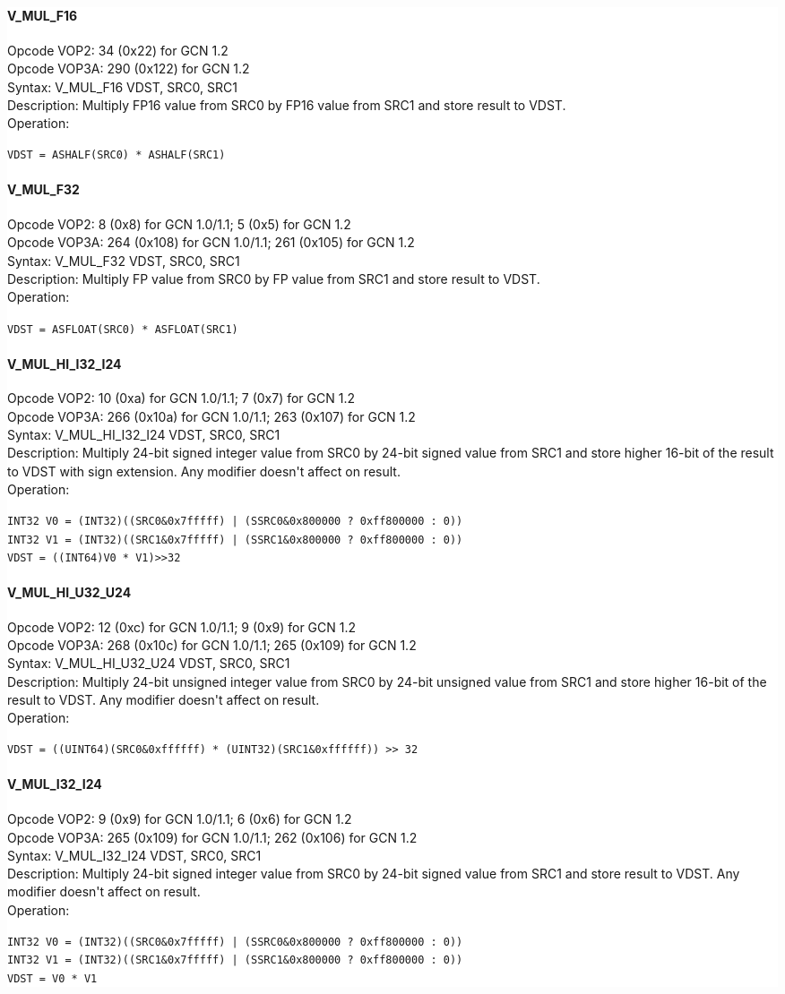 #### V_MUL_F16

Opcode VOP2: 34 (0x22) for GCN 1.2  
Opcode VOP3A: 290 (0x122) for GCN 1.2  
Syntax: V_MUL_F16 VDST, SRC0, SRC1  
Description: Multiply FP16 value from SRC0 by FP16 value from SRC1
and store result to VDST.  
Operation:  
```
VDST = ASHALF(SRC0) * ASHALF(SRC1)
```

#### V_MUL_F32

Opcode VOP2: 8 (0x8) for GCN 1.0/1.1; 5 (0x5) for GCN 1.2  
Opcode VOP3A: 264 (0x108) for GCN 1.0/1.1; 261 (0x105) for GCN 1.2  
Syntax: V_MUL_F32 VDST, SRC0, SRC1  
Description: Multiply FP value from SRC0 by FP value from SRC1 and store result to VDST.  
Operation:  
```
VDST = ASFLOAT(SRC0) * ASFLOAT(SRC1)
```

#### V_MUL_HI_I32_I24

Opcode VOP2: 10 (0xa) for GCN 1.0/1.1; 7 (0x7) for GCN 1.2  
Opcode VOP3A: 266 (0x10a) for GCN 1.0/1.1; 263 (0x107) for GCN 1.2  
Syntax: V_MUL_HI_I32_I24 VDST, SRC0, SRC1  
Description: Multiply 24-bit signed integer value from SRC0 by 24-bit signed value from SRC1
and store higher 16-bit of the result to VDST with sign extension.
Any modifier doesn't affect on result.  
Operation:  
```
INT32 V0 = (INT32)((SRC0&0x7fffff) | (SSRC0&0x800000 ? 0xff800000 : 0))
INT32 V1 = (INT32)((SRC1&0x7fffff) | (SSRC1&0x800000 ? 0xff800000 : 0))
VDST = ((INT64)V0 * V1)>>32
```

#### V_MUL_HI_U32_U24

Opcode VOP2: 12 (0xc) for GCN 1.0/1.1; 9 (0x9) for GCN 1.2  
Opcode VOP3A: 268 (0x10c) for GCN 1.0/1.1; 265 (0x109) for GCN 1.2  
Syntax: V_MUL_HI_U32_U24 VDST, SRC0, SRC1  
Description: Multiply 24-bit unsigned integer value from SRC0 by 24-bit unsigned value
from SRC1 and store higher 16-bit of the result to VDST.
Any modifier doesn't affect on result.  
Operation:  
```
VDST = ((UINT64)(SRC0&0xffffff) * (UINT32)(SRC1&0xffffff)) >> 32
```

#### V_MUL_I32_I24

Opcode VOP2: 9 (0x9) for GCN 1.0/1.1; 6 (0x6) for GCN 1.2  
Opcode VOP3A: 265 (0x109) for GCN 1.0/1.1; 262 (0x106) for GCN 1.2  
Syntax: V_MUL_I32_I24 VDST, SRC0, SRC1  
Description: Multiply 24-bit signed integer value from SRC0 by 24-bit signed value from SRC1
and store result to VDST. Any modifier doesn't affect on result.  
Operation:  
```
INT32 V0 = (INT32)((SRC0&0x7fffff) | (SSRC0&0x800000 ? 0xff800000 : 0))
INT32 V1 = (INT32)((SRC1&0x7fffff) | (SSRC1&0x800000 ? 0xff800000 : 0))
VDST = V0 * V1
```

